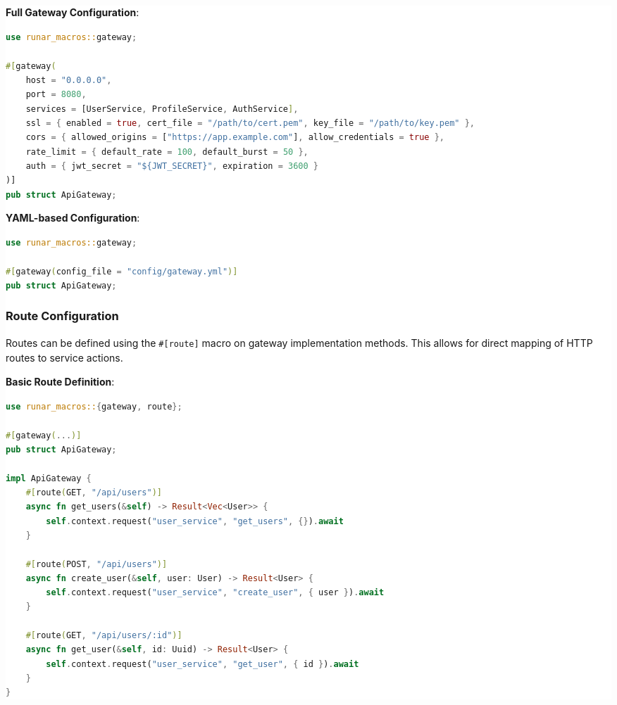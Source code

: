 ```rust
```

**Full Gateway Configuration**:

```rust
use runar_macros::gateway;

#[gateway(
    host = "0.0.0.0",
    port = 8080,
    services = [UserService, ProfileService, AuthService],
    ssl = { enabled = true, cert_file = "/path/to/cert.pem", key_file = "/path/to/key.pem" },
    cors = { allowed_origins = ["https://app.example.com"], allow_credentials = true },
    rate_limit = { default_rate = 100, default_burst = 50 },
    auth = { jwt_secret = "${JWT_SECRET}", expiration = 3600 }
)]
pub struct ApiGateway;
```

**YAML-based Configuration**:

```rust
use runar_macros::gateway;

#[gateway(config_file = "config/gateway.yml")]
pub struct ApiGateway;
```

### Route Configuration

Routes can be defined using the `#[route]` macro on gateway implementation methods. This allows for direct mapping of HTTP routes to service actions.

**Basic Route Definition**:

```rust
use runar_macros::{gateway, route};

#[gateway(...)]
pub struct ApiGateway;

impl ApiGateway {
    #[route(GET, "/api/users")]
    async fn get_users(&self) -> Result<Vec<User>> {
        self.context.request("user_service", "get_users", {}).await
    }
    
    #[route(POST, "/api/users")]
    async fn create_user(&self, user: User) -> Result<User> {
        self.context.request("user_service", "create_user", { user }).await
    }
    
    #[route(GET, "/api/users/:id")]
    async fn get_user(&self, id: Uuid) -> Result<User> {
        self.context.request("user_service", "get_user", { id }).await
    }
}
```
